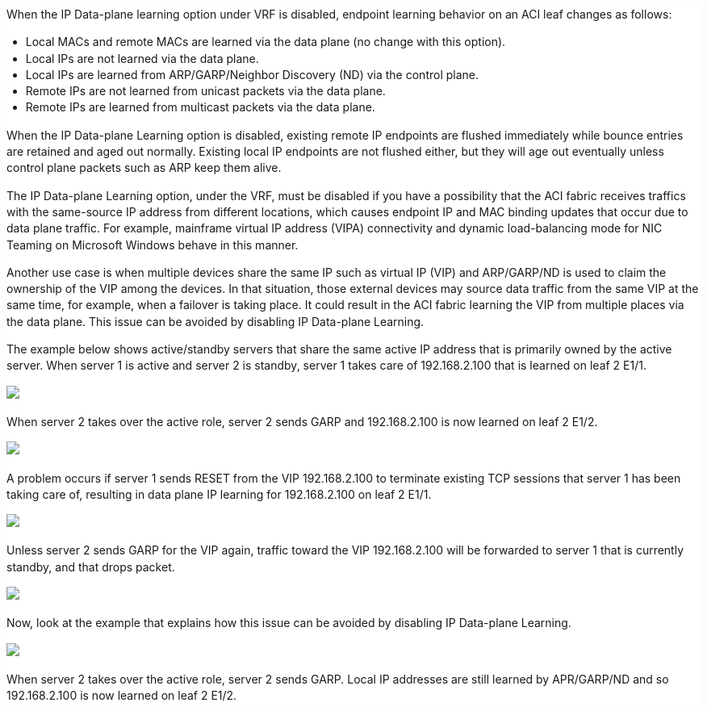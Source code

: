 When the IP Data-plane learning option under VRF is disabled, endpoint learning behavior on an ACI leaf changes as follows:

*   Local MACs and remote MACs are learned via the data plane (no change with this option).
*   Local IPs are not learned via the data plane.
*   Local IPs are learned from ARP/GARP/Neighbor Discovery (ND) via the control plane.
*   Remote IPs are not learned from unicast packets via the data plane.
*   Remote IPs are learned from multicast packets via the data plane.

When the IP Data-plane Learning option is disabled, existing remote IP endpoints are flushed immediately while bounce entries are retained and aged out normally. Existing local IP endpoints are not flushed either, but they will age out eventually unless control plane packets such as ARP keep them alive.

The IP Data-plane Learning option, under the VRF, must be disabled if you have a possibility that the ACI fabric receives traffics with the same-source IP address from different locations, which causes endpoint IP and MAC binding updates that occur due to data plane traffic. For example, mainframe virtual IP address (VIPA) connectivity and dynamic load-balancing mode for NIC Teaming on Microsoft Windows behave in this manner.

Another use case is when multiple devices share the same IP such as virtual IP (VIP) and ARP/GARP/ND is used to claim the ownership of the VIP among the devices. In that situation, those external devices may source data traffic from the same VIP at the same time, for example, when a failover is taking place. It could result in the ACI fabric learning the VIP from multiple places via the data plane. This issue can be avoided by disabling IP Data-plane Learning.

The example below shows active/standby servers that share the same active IP address that is primarily owned by the active server. When server 1 is active and server 2 is standby, server 1 takes care of 192.168.2.100 that is learned on leaf 2 E1/1.

![](/images/aciadvanced/aciadvanced_1_7_7.png)

When server 2 takes over the active role, server 2 sends GARP and 192.168.2.100 is now learned on leaf 2 E1/2.

![](/images/aciadvanced/aciadvanced_1_7_8.png)

A problem occurs if server 1 sends RESET from the VIP 192.168.2.100 to terminate existing TCP sessions that server 1 has been taking care of, resulting in data plane IP learning for 192.168.2.100 on leaf 2 E1/1.

![](/images/aciadvanced/aciadvanced_1_7_9.png)

Unless server 2 sends GARP for the VIP again, traffic toward the VIP 192.168.2.100 will be forwarded to server 1 that is currently standby, and that drops packet.

![](/images/aciadvanced/aciadvanced_1_7_10.png)

Now, look at the example that explains how this issue can be avoided by disabling IP Data-plane Learning.

![](/images/aciadvanced/aciadvanced_1_7_11.png)

When server 2 takes over the active role, server 2 sends GARP. Local IP addresses are still learned by APR/GARP/ND and so 192.168.2.100 is now learned on leaf 2 E1/2.
